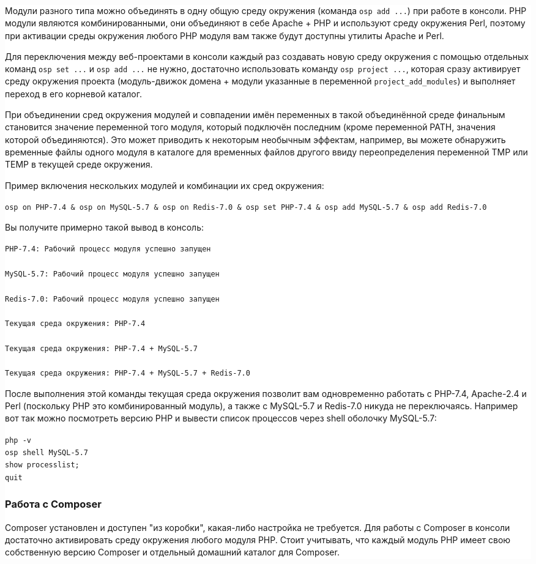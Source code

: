 Модули разного типа можно объединять в одну общую среду окружения (команда `osp add ...`) при работе в консоли. PHP модули являются комбинированными, они объединяют в себе Apache + PHP и используют среду окружения Perl, поэтому при активации среды окружения любого PHP модуля вам также будут доступны утилиты Apache и Perl.

Для переключения между веб-проектами в консоли каждый раз создавать новую среду окружения с помощью отдельных команд `osp set ...` и `osp add ...` не нужно, достаточно использовать команду `osp project ...`, которая сразу активирует среду окружения проекта (модуль-движок домена + модули указанные в переменной `project_add_modules`) и выполняет переход в его корневой каталог.

При объединении сред окружения модулей и совпадении имён переменных в такой объединённой среде финальным становится значение переменной того модуля, который подключён последним (кроме переменной PATH, значения которой объединяются). Это может приводить к некоторым необычным эффектам, например, вы можете обнаружить временные файлы одного модуля в каталоге для временных файлов другого ввиду переопределения переменной TMP или TEMP в текущей среде окружения. 

Пример включения нескольких модулей и комбинации их сред окружения: 

```
osp on PHP-7.4 & osp on MySQL-5.7 & osp on Redis-7.0 & osp set PHP-7.4 & osp add MySQL-5.7 & osp add Redis-7.0
```

Вы получите примерно такой вывод в консоль:

```
PHP-7.4: Рабочий процесс модуля успешно запущен

MySQL-5.7: Рабочий процесс модуля успешно запущен

Redis-7.0: Рабочий процесс модуля успешно запущен

Текущая среда окружения: PHP-7.4

Текущая среда окружения: PHP-7.4 + MySQL-5.7

Текущая среда окружения: PHP-7.4 + MySQL-5.7 + Redis-7.0
```

После выполнения этой команды текущая среда окружения позволит вам одновременно работать с PHP-7.4, Apache-2.4 и Perl (поскольку PHP это комбинированный модуль), а также с MySQL-5.7 и Redis-7.0 никуда не переключаясь. Например вот так можно посмотреть версию PHP и вывести список процессов через shell оболочку MySQL-5.7:

```
php -v
osp shell MySQL-5.7
show processlist;
quit
```

### Работа c Composer ###

Composer установлен и доступен "из коробки", какая-либо настройка не требуется. Для работы с Composer в консоли достаточно активировать среду окружения любого модуля PHP. Стоит учитывать, что каждый модуль PHP имеет свою собственную версию Composer и отдельный домашний каталог для Composer.
